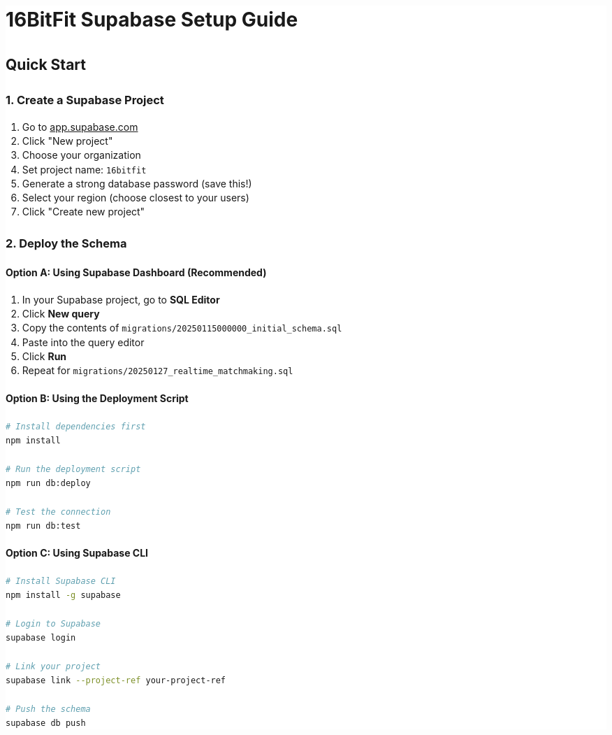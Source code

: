 # 16BitFit Supabase Setup Guide

## Quick Start

### 1. Create a Supabase Project
1. Go to [app.supabase.com](https://app.supabase.com)
2. Click "New project"
3. Choose your organization
4. Set project name: `16bitfit`
5. Generate a strong database password (save this!)
6. Select your region (choose closest to your users)
7. Click "Create new project"

### 2. Deploy the Schema

#### Option A: Using Supabase Dashboard (Recommended)
1. In your Supabase project, go to **SQL Editor**
2. Click **New query**
3. Copy the contents of `migrations/20250115000000_initial_schema.sql`
4. Paste into the query editor
5. Click **Run**
6. Repeat for `migrations/20250127_realtime_matchmaking.sql`

#### Option B: Using the Deployment Script
```bash
# Install dependencies first
npm install

# Run the deployment script
npm run db:deploy

# Test the connection
npm run db:test
```

#### Option C: Using Supabase CLI
```bash
# Install Supabase CLI
npm install -g supabase

# Login to Supabase
supabase login

# Link your project
supabase link --project-ref your-project-ref

# Push the schema
supabase db push
```
